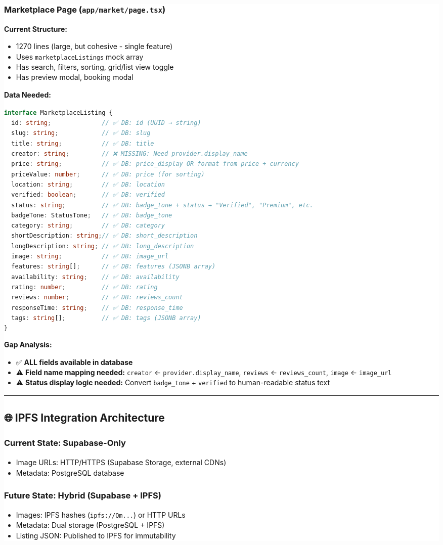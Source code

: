 ### **Marketplace Page (`app/market/page.tsx`)**

**Current Structure:**
- 1270 lines (large, but cohesive - single feature)
- Uses `marketplaceListings` mock array
- Has search, filters, sorting, grid/list view toggle
- Has preview modal, booking modal

**Data Needed:**
```typescript
interface MarketplaceListing {
  id: string;              // ✅ DB: id (UUID → string)
  slug: string;            // ✅ DB: slug
  title: string;           // ✅ DB: title
  creator: string;         // ❌ MISSING: Need provider.display_name
  price: string;           // ✅ DB: price_display OR format from price + currency
  priceValue: number;      // ✅ DB: price (for sorting)
  location: string;        // ✅ DB: location
  verified: boolean;       // ✅ DB: verified
  status: string;          // ✅ DB: badge_tone + status → "Verified", "Premium", etc.
  badgeTone: StatusTone;   // ✅ DB: badge_tone
  category: string;        // ✅ DB: category
  shortDescription: string;// ✅ DB: short_description
  longDescription: string; // ✅ DB: long_description
  image: string;           // ✅ DB: image_url
  features: string[];      // ✅ DB: features (JSONB array)
  availability: string;    // ✅ DB: availability
  rating: number;          // ✅ DB: rating
  reviews: number;         // ✅ DB: reviews_count
  responseTime: string;    // ✅ DB: response_time
  tags: string[];          // ✅ DB: tags (JSONB array)
}
```

**Gap Analysis:**
- ✅ **ALL fields available in database**
- ⚠️ **Field name mapping needed:** `creator` ← `provider.display_name`, `reviews` ← `reviews_count`, `image` ← `image_url`
- ⚠️ **Status display logic needed:** Convert `badge_tone` + `verified` to human-readable status text

---

## 🌐 IPFS Integration Architecture

### **Current State: Supabase-Only**
- Image URLs: HTTP/HTTPS (Supabase Storage, external CDNs)
- Metadata: PostgreSQL database

### **Future State: Hybrid (Supabase + IPFS)**
- Images: IPFS hashes (`ipfs://Qm...`) or HTTP URLs
- Metadata: Dual storage (PostgreSQL + IPFS)
- Listing JSON: Published to IPFS for immutability
